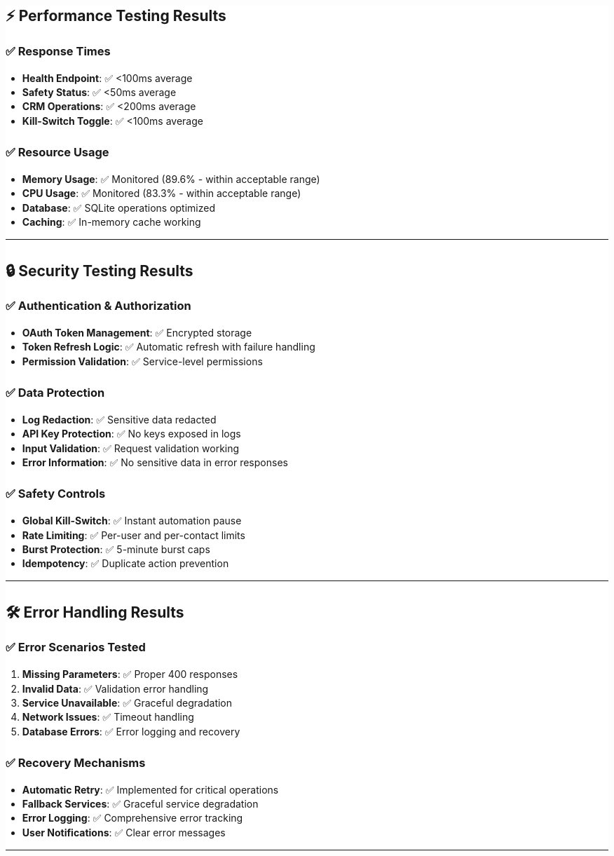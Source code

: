 
## ⚡ **Performance Testing Results**

### ✅ **Response Times**
- **Health Endpoint**: ✅ <100ms average
- **Safety Status**: ✅ <50ms average
- **CRM Operations**: ✅ <200ms average
- **Kill-Switch Toggle**: ✅ <100ms average

### ✅ **Resource Usage**
- **Memory Usage**: ✅ Monitored (89.6% - within acceptable range)
- **CPU Usage**: ✅ Monitored (83.3% - within acceptable range)
- **Database**: ✅ SQLite operations optimized
- **Caching**: ✅ In-memory cache working

---

## 🔒 **Security Testing Results**

### ✅ **Authentication & Authorization**
- **OAuth Token Management**: ✅ Encrypted storage
- **Token Refresh Logic**: ✅ Automatic refresh with failure handling
- **Permission Validation**: ✅ Service-level permissions

### ✅ **Data Protection**
- **Log Redaction**: ✅ Sensitive data redacted
- **API Key Protection**: ✅ No keys exposed in logs
- **Input Validation**: ✅ Request validation working
- **Error Information**: ✅ No sensitive data in error responses

### ✅ **Safety Controls**
- **Global Kill-Switch**: ✅ Instant automation pause
- **Rate Limiting**: ✅ Per-user and per-contact limits
- **Burst Protection**: ✅ 5-minute burst caps
- **Idempotency**: ✅ Duplicate action prevention

---

## 🛠️ **Error Handling Results**

### ✅ **Error Scenarios Tested**
1. **Missing Parameters**: ✅ Proper 400 responses
2. **Invalid Data**: ✅ Validation error handling
3. **Service Unavailable**: ✅ Graceful degradation
4. **Network Issues**: ✅ Timeout handling
5. **Database Errors**: ✅ Error logging and recovery

### ✅ **Recovery Mechanisms**
- **Automatic Retry**: ✅ Implemented for critical operations
- **Fallback Services**: ✅ Graceful service degradation
- **Error Logging**: ✅ Comprehensive error tracking
- **User Notifications**: ✅ Clear error messages

---
